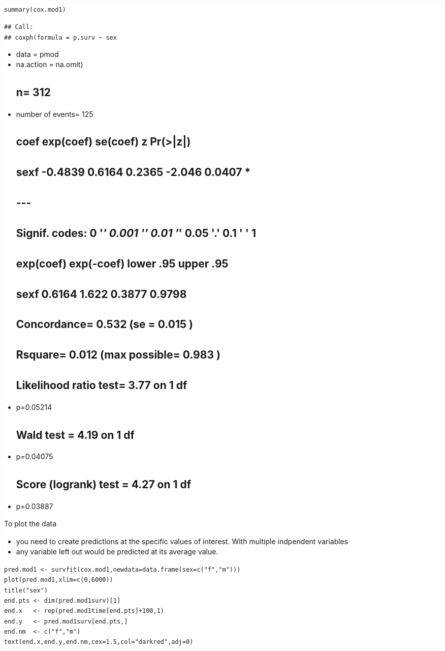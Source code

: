 ``` {.r}
summary(cox.mod1)
```

    ## Call:
    ## coxph(formula = p.surv ~ sex
- data = pmod
- na.action = na.omit)
    ## 
    ##   n= 312
- number of events= 125 
    ## 
    ##         coef exp(coef) se(coef)      z Pr(>|z|)  
    ## sexf -0.4839    0.6164   0.2365 -2.046   0.0407 *
    ## ---
    ## Signif. codes:  0 '***' 0.001 '**' 0.01 '*' 0.05 '.' 0.1 ' ' 1
    ## 
    ##      exp(coef) exp(-coef) lower .95 upper .95
    ## sexf    0.6164      1.622    0.3877    0.9798
    ## 
    ## Concordance= 0.532  (se = 0.015 )
    ## Rsquare= 0.012   (max possible= 0.983 )
    ## Likelihood ratio test= 3.77  on 1 df
-   p=0.05214
    ## Wald test            = 4.19  on 1 df
-   p=0.04075
    ## Score (logrank) test = 4.27  on 1 df
-   p=0.03887

To plot the data
- you need to create predictions at the specific values
of interest. With multiple indpendent variables
- any variable left out
would be predicted at its average value.

``` {.r}
pred.mod1 <- survfit(cox.mod1,newdata=data.frame(sex=c("f","m")))
plot(pred.mod1,xlim=c(0,6000))
title("sex")
end.pts <- dim(pred.mod1surv)[1]
end.x   <- rep(pred.mod1time[end.pts]+100,1)
end.y   <- pred.mod1surv[end.pts,]
end.nm  <- c("f","m")
text(end.x,end.y,end.nm,cex=1.5,col="darkred",adj=0)
```


[sim1]: http://blog.pmean.com/cox-regression/
[sim2]: http://blog.pmean.com